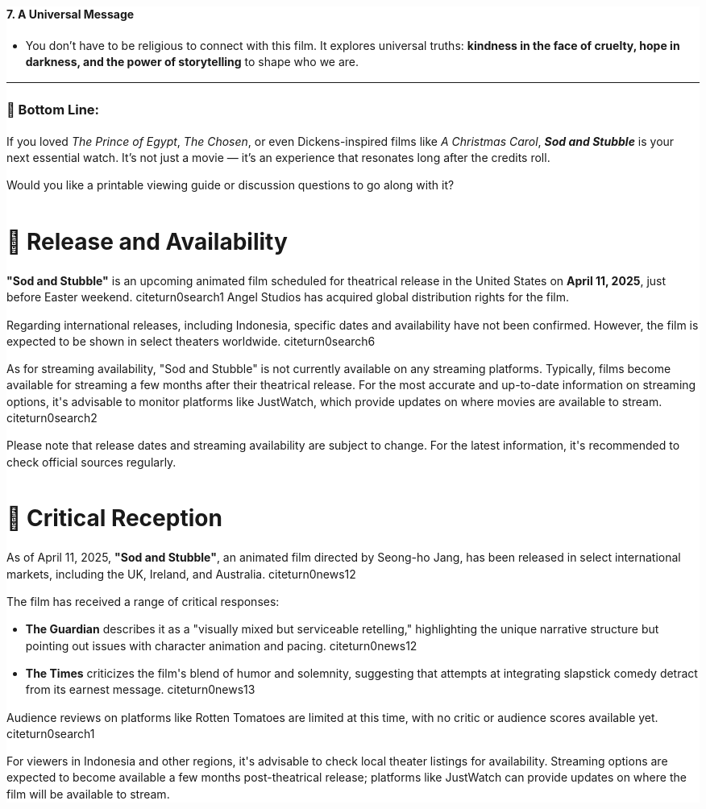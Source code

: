#### 7. **A Universal Message**
- You don’t have to be religious to connect with this film. It explores universal truths: **kindness in the face of cruelty, hope in darkness, and the power of storytelling** to shape who we are.

---

### 🎯 Bottom Line:
If you loved *The Prince of Egypt*, *The Chosen*, or even Dickens-inspired films like *A Christmas Carol*, **_Sod and Stubble_** is your next essential watch. It’s not just a movie — it’s an experience that resonates long after the credits roll.

Would you like a printable viewing guide or discussion questions to go along with it?


# 📅 Release and Availability

**"Sod and Stubble"** is an upcoming animated film scheduled for theatrical release in the United States on **April 11, 2025**, just before Easter weekend. citeturn0search1 Angel Studios has acquired global distribution rights for the film.

Regarding international releases, including Indonesia, specific dates and availability have not been confirmed. However, the film is expected to be shown in select theaters worldwide. citeturn0search6

As for streaming availability, "Sod and Stubble" is not currently available on any streaming platforms. Typically, films become available for streaming a few months after their theatrical release. For the most accurate and up-to-date information on streaming options, it's advisable to monitor platforms like JustWatch, which provide updates on where movies are available to stream. citeturn0search2

Please note that release dates and streaming availability are subject to change. For the latest information, it's recommended to check official sources regularly. 


# 📝 Critical Reception

As of April 11, 2025, **"Sod and Stubble"**, an animated film directed by Seong-ho Jang, has been released in select international markets, including the UK, Ireland, and Australia. citeturn0news12

The film has received a range of critical responses:

- **The Guardian** describes it as a "visually mixed but serviceable retelling," highlighting the unique narrative structure but pointing out issues with character animation and pacing. citeturn0news12

- **The Times** criticizes the film's blend of humor and solemnity, suggesting that attempts at integrating slapstick comedy detract from its earnest message. citeturn0news13

Audience reviews on platforms like Rotten Tomatoes are limited at this time, with no critic or audience scores available yet. citeturn0search1

For viewers in Indonesia and other regions, it's advisable to check local theater listings for availability. Streaming options are expected to become available a few months post-theatrical release; platforms like JustWatch can provide updates on where the film will be available to stream. 

